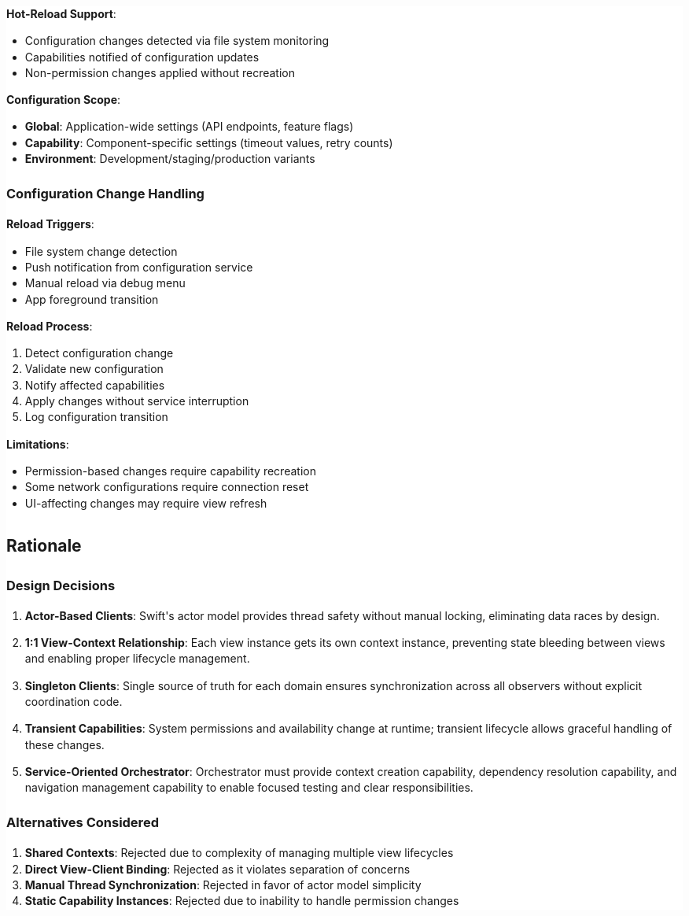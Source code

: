 **Hot-Reload Support**:
- Configuration changes detected via file system monitoring
- Capabilities notified of configuration updates
- Non-permission changes applied without recreation

**Configuration Scope**:
- **Global**: Application-wide settings (API endpoints, feature flags)
- **Capability**: Component-specific settings (timeout values, retry counts)
- **Environment**: Development/staging/production variants

### Configuration Change Handling

**Reload Triggers**:
- File system change detection
- Push notification from configuration service
- Manual reload via debug menu
- App foreground transition

**Reload Process**:
1. Detect configuration change
2. Validate new configuration
3. Notify affected capabilities
4. Apply changes without service interruption
5. Log configuration transition

**Limitations**:
- Permission-based changes require capability recreation
- Some network configurations require connection reset
- UI-affecting changes may require view refresh

## Rationale

### Design Decisions

1. **Actor-Based Clients**: Swift's actor model provides thread safety without manual locking, eliminating data races by design.

2. **1:1 View-Context Relationship**: Each view instance gets its own context instance, preventing state bleeding between views and enabling proper lifecycle management.

3. **Singleton Clients**: Single source of truth for each domain ensures synchronization across all observers without explicit coordination code.

4. **Transient Capabilities**: System permissions and availability change at runtime; transient lifecycle allows graceful handling of these changes.

5. **Service-Oriented Orchestrator**: Orchestrator must provide context creation capability, dependency resolution capability, and navigation management capability to enable focused testing and clear responsibilities.

### Alternatives Considered

1. **Shared Contexts**: Rejected due to complexity of managing multiple view lifecycles
2. **Direct View-Client Binding**: Rejected as it violates separation of concerns
3. **Manual Thread Synchronization**: Rejected in favor of actor model simplicity
4. **Static Capability Instances**: Rejected due to inability to handle permission changes
